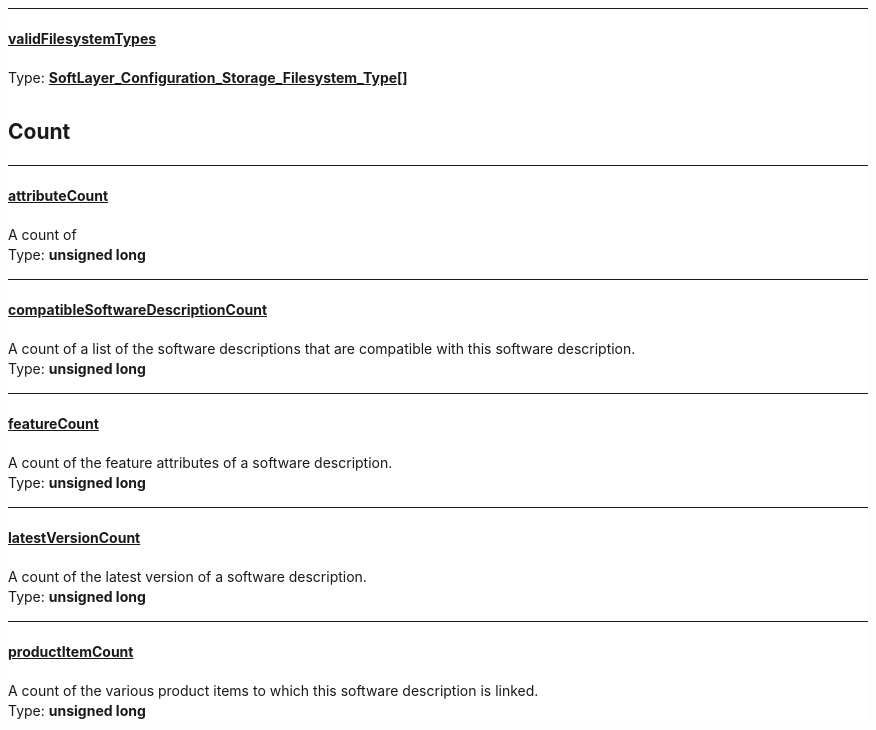 -----
[validFilesystemTypes]: #validfilesystemtypes
#### [validFilesystemTypes]
  
<span class="type-label">Type: </span>**<a href='/reference/datatypes/SoftLayer_Configuration_Storage_Filesystem_Type'>SoftLayer_Configuration_Storage_Filesystem_Type[] </a>**  



</div>

## Count
<div class="prop-row">

-----
[attributeCount]: #attributecount
#### [attributeCount]
A count of    
<span class="type-label">Type: </span>**unsigned long**  



</div>
<div class="prop-row">

-----
[compatibleSoftwareDescriptionCount]: #compatiblesoftwaredescriptioncount
#### [compatibleSoftwareDescriptionCount]
A count of a list of the software descriptions that are compatible with this software description.   
<span class="type-label">Type: </span>**unsigned long**  



</div>
<div class="prop-row">

-----
[featureCount]: #featurecount
#### [featureCount]
A count of the feature attributes of a software description.   
<span class="type-label">Type: </span>**unsigned long**  



</div>
<div class="prop-row">

-----
[latestVersionCount]: #latestversioncount
#### [latestVersionCount]
A count of the latest version of a software description.   
<span class="type-label">Type: </span>**unsigned long**  



</div>
<div class="prop-row">

-----
[productItemCount]: #productitemcount
#### [productItemCount]
A count of the various product items to which this software description is linked.   
<span class="type-label">Type: </span>**unsigned long**  


[controlPanel]: #controlpanel
[id]: #id
[licenseTermUnit]: #licensetermunit
[licenseTermValue]: #licensetermvalue
[longDescription]: #longdescription
[manufacturer]: #manufacturer
[name]: #name
[operatingSystem]: #operatingsystem
[referenceCode]: #referencecode
[upgradeSoftwareDescriptionId]: #upgradesoftwaredescriptionid
[upgradeSwDescId]: #upgradeswdescid
[version]: #version
[virtualLicense]: #virtuallicense
[virtualizationPlatform]: #virtualizationplatform
[attributes]: #attributes
[averageInstallationDuration]: #averageinstallationduration
[compatibleSoftwareDescriptions]: #compatiblesoftwaredescriptions
[features]: #features
[latestVersion]: #latestversion
[productItems]: #productitems
[provisionTransactionGroup]: #provisiontransactiongroup
[reloadTransactionGroup]: #reloadtransactiongroup
[requiredUser]: #requireduser
[softwareLicenses]: #softwarelicenses
[upgradeSoftwareDescription]: #upgradesoftwaredescription
[upgradeSwDesc]: #upgradeswdesc
[softwareLicenseCount]: #softwarelicensecount
[validFilesystemTypeCount]: #validfilesystemtypecount